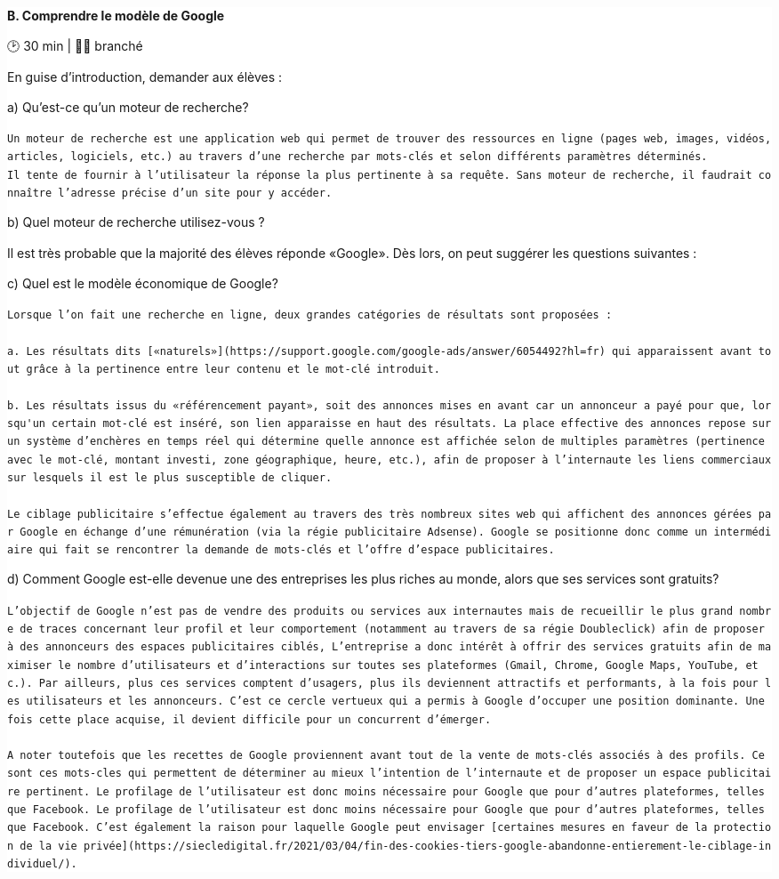 

**B. Comprendre le modèle de Google** 

🕑 30 min | 👩‍💻 branché

En guise d’introduction, demander aux élèves :

a) Qu’est-ce qu’un moteur de recherche?

````{dropdown} **Réponse**
Un moteur de recherche est une application web qui permet de trouver des ressources en ligne (pages web, images, vidéos, articles, logiciels, etc.) au travers d’une recherche par mots-clés et selon différents paramètres déterminés.
Il tente de fournir à l’utilisateur la réponse la plus pertinente à sa requête. Sans moteur de recherche, il faudrait connaître l’adresse précise d’un site pour y accéder.
````

b) Quel moteur de recherche utilisez-vous ?

Il est très probable que la majorité des élèves réponde «Google». Dès lors, on peut suggérer les questions suivantes :

c) Quel est le modèle économique de Google?

````{dropdown} **Réponse**
Lorsque l’on fait une recherche en ligne, deux grandes catégories de résultats sont proposées : 

a. Les résultats dits [«naturels»](https://support.google.com/google-ads/answer/6054492?hl=fr) qui apparaissent avant tout grâce à la pertinence entre leur contenu et le mot-clé introduit. 

b. Les résultats issus du «référencement payant», soit des annonces mises en avant car un annonceur a payé pour que, lorsqu'un certain mot-clé est inséré, son lien apparaisse en haut des résultats. La place effective des annonces repose sur un système d’enchères en temps réel qui détermine quelle annonce est affichée selon de multiples paramètres (pertinence avec le mot-clé, montant investi, zone géographique, heure, etc.), afin de proposer à l’internaute les liens commerciaux sur lesquels il est le plus susceptible de cliquer.

Le ciblage publicitaire s’effectue également au travers des très nombreux sites web qui affichent des annonces gérées par Google en échange d’une rémunération (via la régie publicitaire Adsense). Google se positionne donc comme un intermédiaire qui fait se rencontrer la demande de mots-clés et l’offre d’espace publicitaires.
````

d) Comment Google est-elle devenue une des entreprises les plus riches au monde, alors que ses services sont gratuits?

````{dropdown} **Réponse**
L’objectif de Google n’est pas de vendre des produits ou services aux internautes mais de recueillir le plus grand nombre de traces concernant leur profil et leur comportement (notamment au travers de sa régie Doubleclick) afin de proposer à des annonceurs des espaces publicitaires ciblés, L’entreprise a donc intérêt à offrir des services gratuits afin de maximiser le nombre d’utilisateurs et d’interactions sur toutes ses plateformes (Gmail, Chrome, Google Maps, YouTube, etc.). Par ailleurs, plus ces services comptent d’usagers, plus ils deviennent attractifs et performants, à la fois pour les utilisateurs et les annonceurs. C’est ce cercle vertueux qui a permis à Google d’occuper une position dominante. Une fois cette place acquise, il devient difficile pour un concurrent d’émerger.

A noter toutefois que les recettes de Google proviennent avant tout de la vente de mots-clés associés à des profils. Ce sont ces mots-cles qui permettent de déterminer au mieux l’intention de l’internaute et de proposer un espace publicitaire pertinent. Le profilage de l’utilisateur est donc moins nécessaire pour Google que pour d’autres plateformes, telles que Facebook. Le profilage de l’utilisateur est donc moins nécessaire pour Google que pour d’autres plateformes, telles que Facebook. C’est également la raison pour laquelle Google peut envisager [certaines mesures en faveur de la protection de la vie privée](https://siecledigital.fr/2021/03/04/fin-des-cookies-tiers-google-abandonne-entierement-le-ciblage-individuel/).
````
